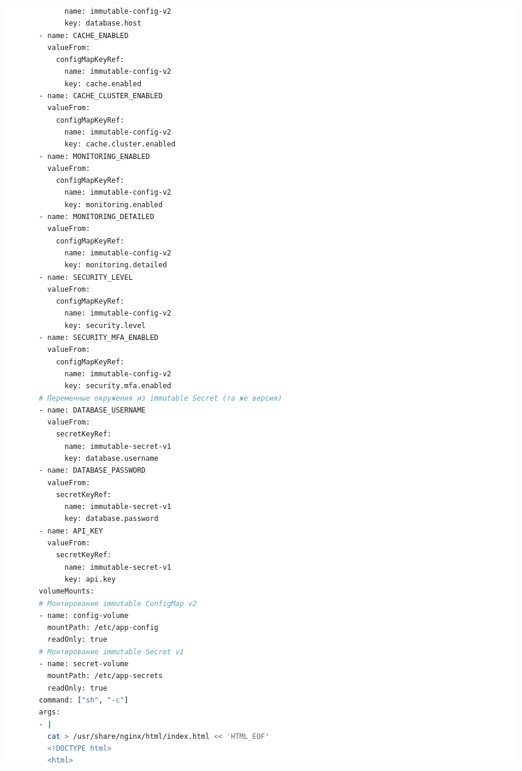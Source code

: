 ```bash
              name: immutable-config-v2
              key: database.host
        - name: CACHE_ENABLED
          valueFrom:
            configMapKeyRef:
              name: immutable-config-v2
              key: cache.enabled
        - name: CACHE_CLUSTER_ENABLED
          valueFrom:
            configMapKeyRef:
              name: immutable-config-v2
              key: cache.cluster.enabled
        - name: MONITORING_ENABLED
          valueFrom:
            configMapKeyRef:
              name: immutable-config-v2
              key: monitoring.enabled
        - name: MONITORING_DETAILED
          valueFrom:
            configMapKeyRef:
              name: immutable-config-v2
              key: monitoring.detailed
        - name: SECURITY_LEVEL
          valueFrom:
            configMapKeyRef:
              name: immutable-config-v2
              key: security.level
        - name: SECURITY_MFA_ENABLED
          valueFrom:
            configMapKeyRef:
              name: immutable-config-v2
              key: security.mfa.enabled
        # Переменные окружения из immutable Secret (та же версия)
        - name: DATABASE_USERNAME
          valueFrom:
            secretKeyRef:
              name: immutable-secret-v1
              key: database.username
        - name: DATABASE_PASSWORD
          valueFrom:
            secretKeyRef:
              name: immutable-secret-v1
              key: database.password
        - name: API_KEY
          valueFrom:
            secretKeyRef:
              name: immutable-secret-v1
              key: api.key
        volumeMounts:
        # Монтирование immutable ConfigMap v2
        - name: config-volume
          mountPath: /etc/app-config
          readOnly: true
        # Монтирование immutable Secret v1
        - name: secret-volume
          mountPath: /etc/app-secrets
          readOnly: true
        command: ["sh", "-c"]
        args:
        - |
          cat > /usr/share/nginx/html/index.html << 'HTML_EOF'
          <!DOCTYPE html>
          <html>
```